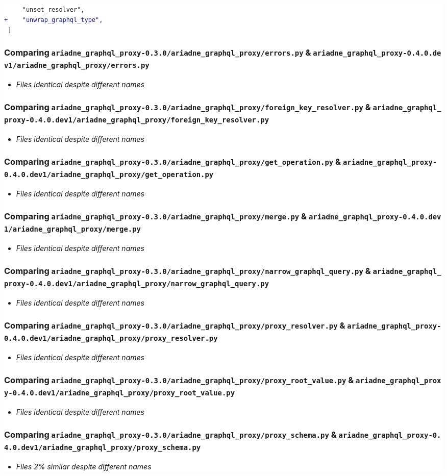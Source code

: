 ```diff
     "unset_resolver",
+    "unwrap_graphql_type",
 ]
```

### Comparing `ariadne_graphql_proxy-0.3.0/ariadne_graphql_proxy/errors.py` & `ariadne_graphql_proxy-0.4.0.dev1/ariadne_graphql_proxy/errors.py`

 * *Files identical despite different names*

### Comparing `ariadne_graphql_proxy-0.3.0/ariadne_graphql_proxy/foreign_key_resolver.py` & `ariadne_graphql_proxy-0.4.0.dev1/ariadne_graphql_proxy/foreign_key_resolver.py`

 * *Files identical despite different names*

### Comparing `ariadne_graphql_proxy-0.3.0/ariadne_graphql_proxy/get_operation.py` & `ariadne_graphql_proxy-0.4.0.dev1/ariadne_graphql_proxy/get_operation.py`

 * *Files identical despite different names*

### Comparing `ariadne_graphql_proxy-0.3.0/ariadne_graphql_proxy/merge.py` & `ariadne_graphql_proxy-0.4.0.dev1/ariadne_graphql_proxy/merge.py`

 * *Files identical despite different names*

### Comparing `ariadne_graphql_proxy-0.3.0/ariadne_graphql_proxy/narrow_graphql_query.py` & `ariadne_graphql_proxy-0.4.0.dev1/ariadne_graphql_proxy/narrow_graphql_query.py`

 * *Files identical despite different names*

### Comparing `ariadne_graphql_proxy-0.3.0/ariadne_graphql_proxy/proxy_resolver.py` & `ariadne_graphql_proxy-0.4.0.dev1/ariadne_graphql_proxy/proxy_resolver.py`

 * *Files identical despite different names*

### Comparing `ariadne_graphql_proxy-0.3.0/ariadne_graphql_proxy/proxy_root_value.py` & `ariadne_graphql_proxy-0.4.0.dev1/ariadne_graphql_proxy/proxy_root_value.py`

 * *Files identical despite different names*

### Comparing `ariadne_graphql_proxy-0.3.0/ariadne_graphql_proxy/proxy_schema.py` & `ariadne_graphql_proxy-0.4.0.dev1/ariadne_graphql_proxy/proxy_schema.py`

 * *Files 2% similar despite different names*
